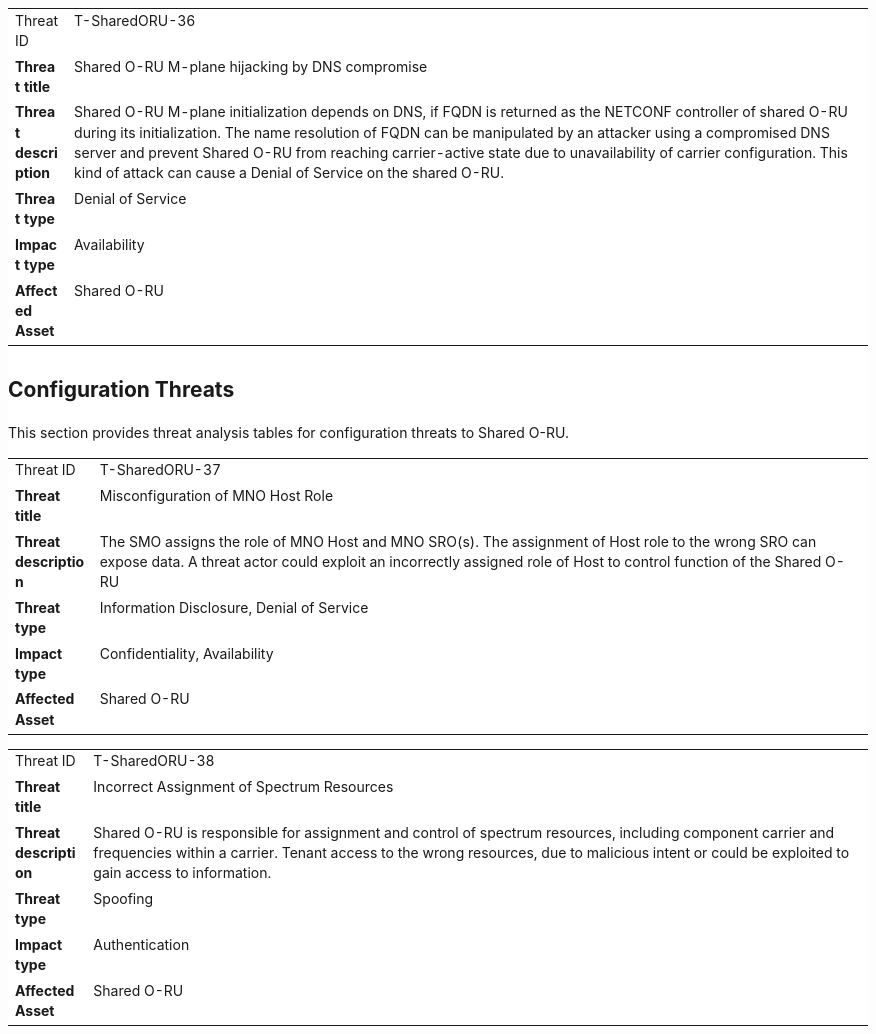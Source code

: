 </div>

<div class="table-wrapper" markdown="block">

|  |  |
| --- | --- |
| Threat ID | T-SharedORU-36 |
| **Threat title** | Shared O-RU M-plane hijacking by DNS compromise |
| **Threat description** | Shared O-RU M-plane initialization depends on DNS, if FQDN is returned as the NETCONF controller of shared O-RU during its initialization. The name resolution of FQDN can be manipulated by an attacker using a compromised DNS server and prevent Shared O-RU from reaching carrier-active state due to unavailability of carrier configuration. This kind of attack can cause a Denial of Service on the shared O-RU. |
| **Threat type** | Denial of Service |
| **Impact type** | Availability |
| **Affected Asset** | Shared O-RU |

</div>

## Configuration Threats

This section provides threat analysis tables for configuration threats to Shared O-RU.

<div class="table-wrapper" markdown="block">

|  |  |
| --- | --- |
| Threat ID | T-SharedORU-37 |
| **Threat title** | Misconfiguration of MNO Host Role |
| **Threat description** | The SMO assigns the role of MNO Host and MNO SRO(s). The assignment of Host role to the wrong SRO can expose data. A threat actor could exploit an incorrectly assigned role of Host to control function of the Shared O-RU |
| **Threat type** | Information Disclosure, Denial of Service |
| **Impact type** | Confidentiality, Availability |
| **Affected Asset** | Shared O-RU |

</div>

<div class="table-wrapper" markdown="block">

|  |  |
| --- | --- |
| Threat ID | T-SharedORU-38 |
| **Threat title** | Incorrect Assignment of Spectrum Resources |
| **Threat description** | Shared O-RU is responsible for assignment and control of spectrum resources, including component carrier and frequencies within a carrier. Tenant access to the wrong resources, due to malicious intent or could be exploited to gain access to information. |
| **Threat type** | Spoofing |
| **Impact type** | Authentication |
| **Affected Asset** | Shared O-RU |
